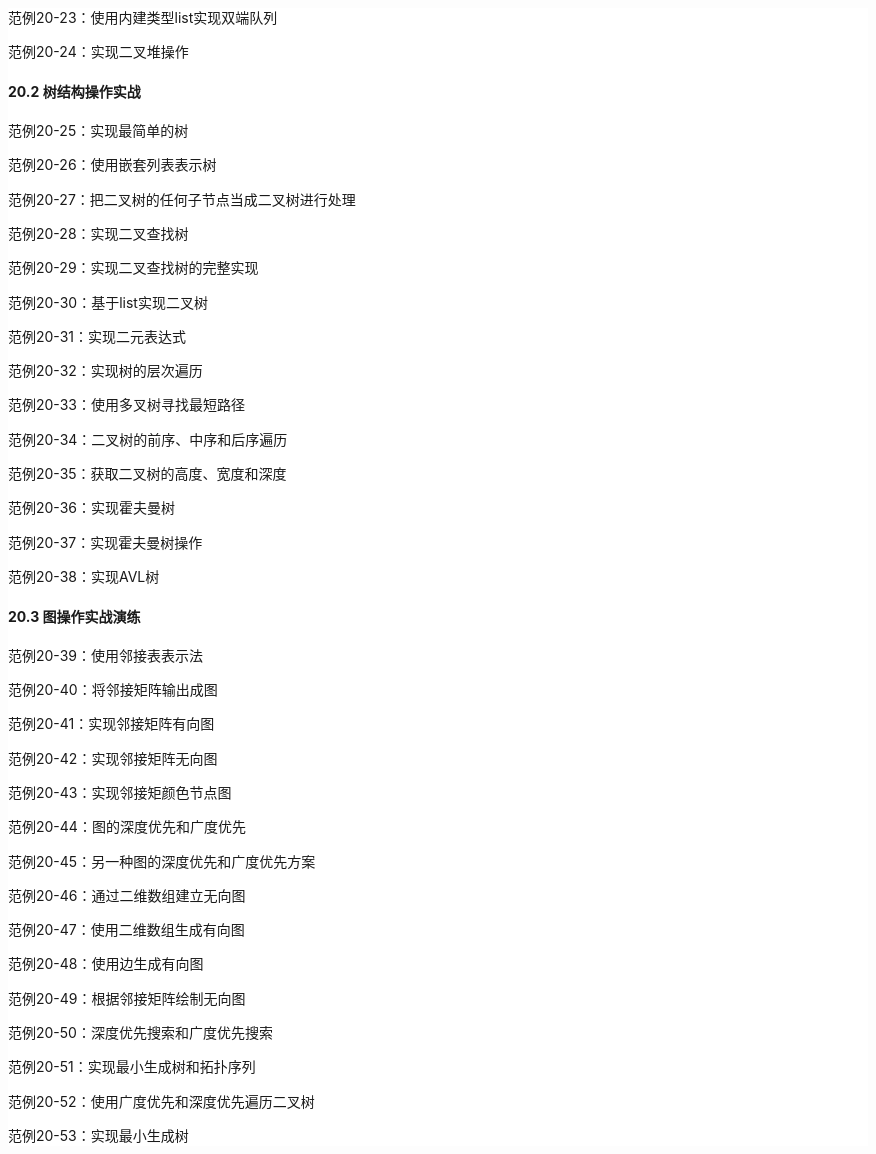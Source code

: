 范例20-23：使用内建类型list实现双端队列

范例20-24：实现二叉堆操作

#### 20.2 树结构操作实战
范例20-25：实现最简单的树

范例20-26：使用嵌套列表表示树

范例20-27：把二叉树的任何子节点当成二叉树进行处理

范例20-28：实现二叉查找树

范例20-29：实现二叉查找树的完整实现

范例20-30：基于list实现二叉树

范例20-31：实现二元表达式

范例20-32：实现树的层次遍历

范例20-33：使用多叉树寻找最短路径

范例20-34：二叉树的前序、中序和后序遍历

范例20-35：获取二叉树的高度、宽度和深度

范例20-36：实现霍夫曼树

范例20-37：实现霍夫曼树操作

范例20-38：实现AVL树

#### 20.3 图操作实战演练
范例20-39：使用邻接表表示法

范例20-40：将邻接矩阵输出成图

范例20-41：实现邻接矩阵有向图

范例20-42：实现邻接矩阵无向图

范例20-43：实现邻接矩颜色节点图

范例20-44：图的深度优先和广度优先

范例20-45：另一种图的深度优先和广度优先方案

范例20-46：通过二维数组建立无向图

范例20-47：使用二维数组生成有向图

范例20-48：使用边生成有向图

范例20-49：根据邻接矩阵绘制无向图

范例20-50：深度优先搜索和广度优先搜索

范例20-51：实现最小生成树和拓扑序列

范例20-52：使用广度优先和深度优先遍历二叉树

范例20-53：实现最小生成树
